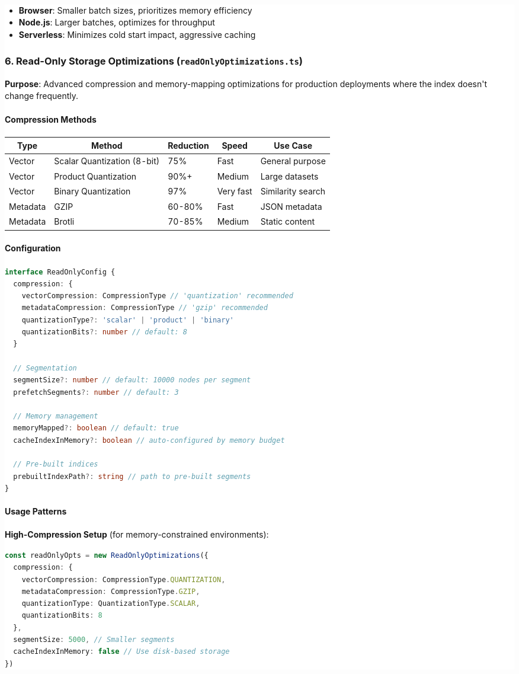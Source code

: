 - **Browser**: Smaller batch sizes, prioritizes memory efficiency
- **Node.js**: Larger batches, optimizes for throughput
- **Serverless**: Minimizes cold start impact, aggressive caching

### 6. Read-Only Storage Optimizations (`readOnlyOptimizations.ts`)

**Purpose**: Advanced compression and memory-mapping optimizations for production deployments where the index doesn't change frequently.

#### Compression Methods

| Type | Method | Reduction | Speed | Use Case |
|------|--------|-----------|-------|----------|
| Vector | Scalar Quantization (8-bit) | 75% | Fast | General purpose |
| Vector | Product Quantization | 90%+ | Medium | Large datasets |
| Vector | Binary Quantization | 97% | Very fast | Similarity search |
| Metadata | GZIP | 60-80% | Fast | JSON metadata |
| Metadata | Brotli | 70-85% | Medium | Static content |

#### Configuration

```typescript
interface ReadOnlyConfig {
  compression: {
    vectorCompression: CompressionType // 'quantization' recommended
    metadataCompression: CompressionType // 'gzip' recommended  
    quantizationType?: 'scalar' | 'product' | 'binary'
    quantizationBits?: number // default: 8
  }
  
  // Segmentation
  segmentSize?: number // default: 10000 nodes per segment
  prefetchSegments?: number // default: 3
  
  // Memory management
  memoryMapped?: boolean // default: true
  cacheIndexInMemory?: boolean // auto-configured by memory budget
  
  // Pre-built indices
  prebuiltIndexPath?: string // path to pre-built segments
}
```

#### Usage Patterns

**High-Compression Setup** (for memory-constrained environments):
```typescript
const readOnlyOpts = new ReadOnlyOptimizations({
  compression: {
    vectorCompression: CompressionType.QUANTIZATION,
    metadataCompression: CompressionType.GZIP,
    quantizationType: QuantizationType.SCALAR,
    quantizationBits: 8
  },
  segmentSize: 5000, // Smaller segments
  cacheIndexInMemory: false // Use disk-based storage
})
```

